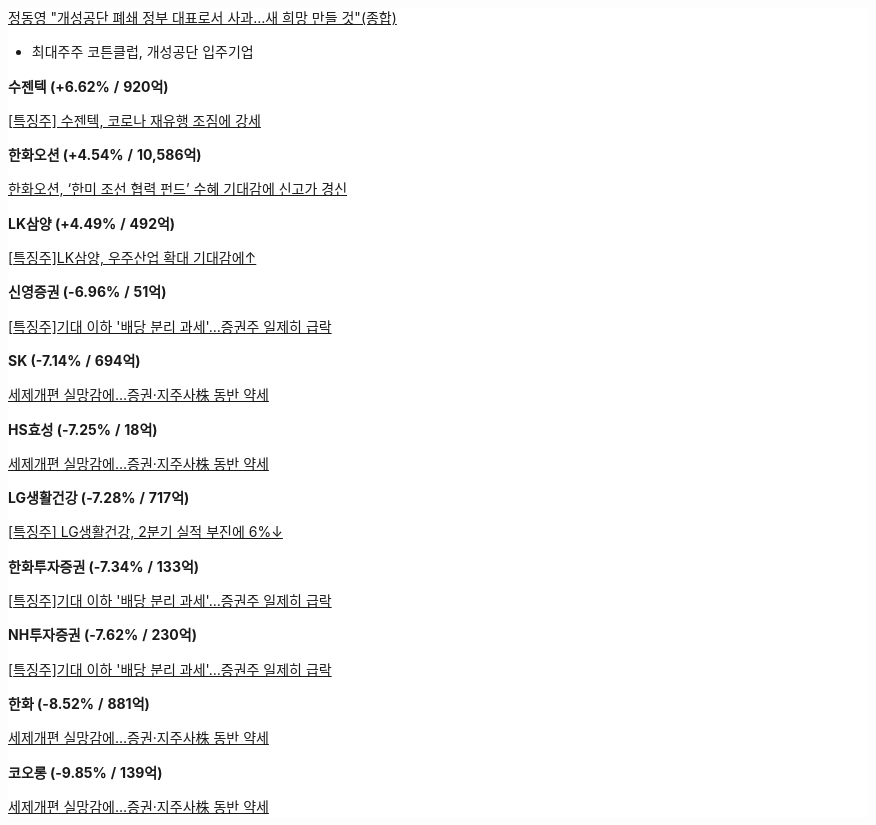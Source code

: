 [정동영 "개성공단 폐쇄 정부 대표로서 사과…새 희망 만들 것"(종합)](https://www.yna.co.kr/view/AKR20250731174451504?section=industry/all)

- 최대주주 코튼클럽, 개성공단 입주기업



**수젠텍 (+6.62%** **/** **920억)**

[[특징주\] 수젠텍, 코로나 재유행 조짐에 강세](http://www.biotimes.co.kr/news/articleView.html?idxno=23082)



**한화오션 (+4.54%** **/** **10,586억)**

[한화오션, ‘한미 조선 협력 펀드’ 수혜 기대감에 신고가 경신](https://www.mk.co.kr/news/stock/11383080)



**LK삼양 (+4.49%** **/** **492억)**

[[특징주\]LK삼양, 우주산업 확대 기대감에↑](https://view.asiae.co.kr/article/2025080109432743806)



**신영증권 (-6.96%** **/** **51억)**

[[특징주\]기대 이하 '배당 분리 과세'…증권주 일제히 급락](https://view.asiae.co.kr/article/2025080110271757559)



**SK (-7.14%** **/** **694억)**

[세제개편 실망감에…증권·지주사株 동반 약세](https://www.hankyung.com/article/2025080156496)



**HS효성 (-7.25%** **/** **18억)**

[세제개편 실망감에…증권·지주사株 동반 약세](https://www.hankyung.com/article/2025080156496)



**LG생활건강 (-7.28%** **/** **717억)**

[[특징주\] LG생활건강, 2분기 실적 부진에 6%↓](https://www.newsworks.co.kr/news/articleView.html?idxno=805771)



**한화투자증권 (-7.34%** **/** **133억)**

[[특징주\]기대 이하 '배당 분리 과세'…증권주 일제히 급락](https://view.asiae.co.kr/article/2025080110271757559)



**NH투자증권 (-7.62%** **/** **230억)**

[[특징주\]기대 이하 '배당 분리 과세'…증권주 일제히 급락](https://view.asiae.co.kr/article/2025080110271757559)



**한화 (-8.52%** **/** **881억)**

[세제개편 실망감에…증권·지주사株 동반 약세](https://www.hankyung.com/article/2025080156496)



**코오롱 (-9.85%** **/** **139억)**

[세제개편 실망감에…증권·지주사株 동반 약세](https://www.hankyung.com/article/2025080156496)


